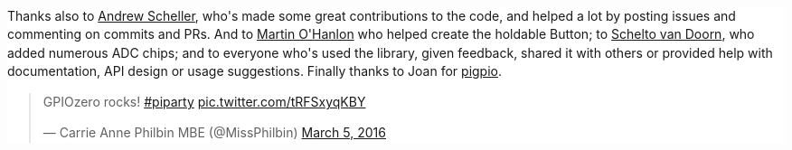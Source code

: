 Thanks also to [Andrew Scheller](https://github.com/lurch), who's made some great contributions to
the code, and helped a lot by posting issues and commenting on commits and PRs. And to [Martin
O'Hanlon](https://twitter.com/martinohanlon) who helped create the holdable Button; to [Schelto van
Doorn](https://github.com/pcopa), who added numerous ADC chips; and to everyone who's used the
library, given feedback, shared it with others or provided help with documentation, API design or
usage suggestions. Finally thanks to Joan for [pigpio](http://abyz.co.uk/rpi/pigpio/).

> GPIOzero rocks! [#piparty](https://twitter.com/hashtag/piparty?src=hash&ref_src=twsrc%5Etfw)
> [pic.twitter.com/tRFSxyqKBY](https://t.co/tRFSxyqKBY)
>
> — Carrie Anne Philbin MBE (@MissPhilbin) [March 5,
> 2016](https://twitter.com/MissPhilbin/status/706078396476948480?ref_src=twsrc%5Etfw)
